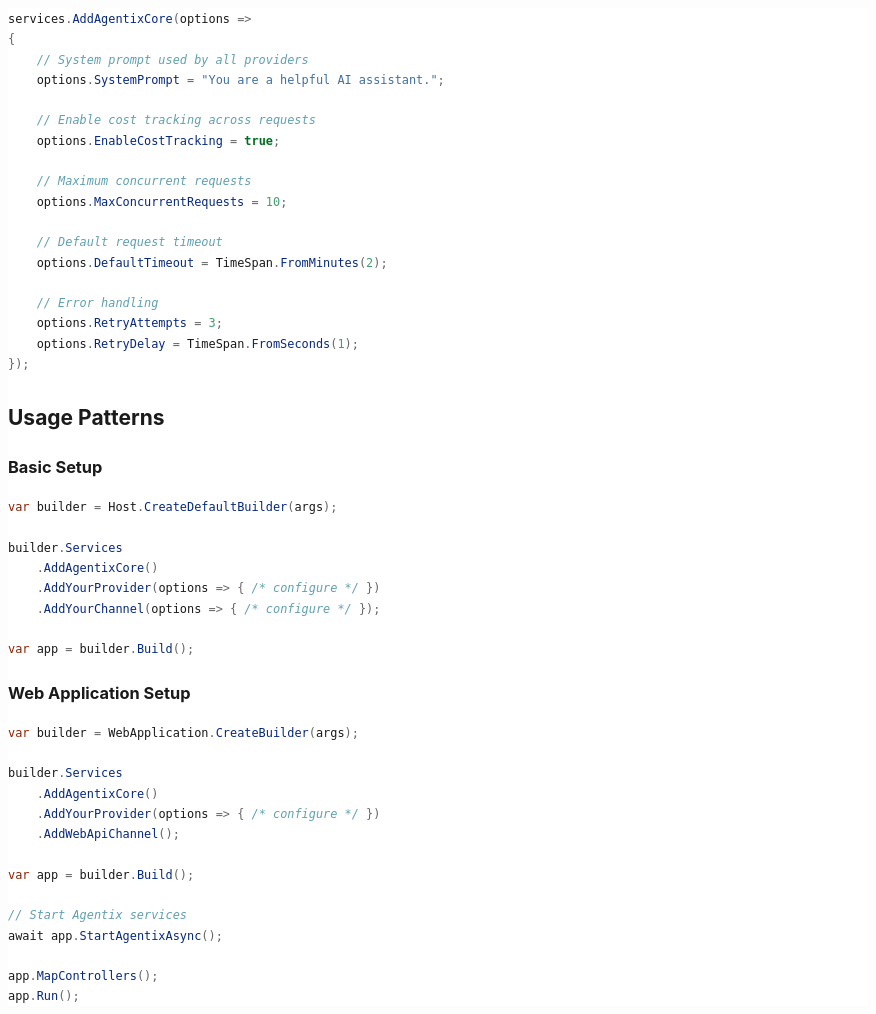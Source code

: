 ```csharp
services.AddAgentixCore(options =>
{
    // System prompt used by all providers
    options.SystemPrompt = "You are a helpful AI assistant.";
    
    // Enable cost tracking across requests
    options.EnableCostTracking = true;
    
    // Maximum concurrent requests
    options.MaxConcurrentRequests = 10;
    
    // Default request timeout
    options.DefaultTimeout = TimeSpan.FromMinutes(2);
    
    // Error handling
    options.RetryAttempts = 3;
    options.RetryDelay = TimeSpan.FromSeconds(1);
});
```

## Usage Patterns

### Basic Setup

```csharp
var builder = Host.CreateDefaultBuilder(args);

builder.Services
    .AddAgentixCore()
    .AddYourProvider(options => { /* configure */ })
    .AddYourChannel(options => { /* configure */ });

var app = builder.Build();
```

### Web Application Setup

```csharp
var builder = WebApplication.CreateBuilder(args);

builder.Services
    .AddAgentixCore()
    .AddYourProvider(options => { /* configure */ })
    .AddWebApiChannel();

var app = builder.Build();

// Start Agentix services
await app.StartAgentixAsync();

app.MapControllers();
app.Run();
```
